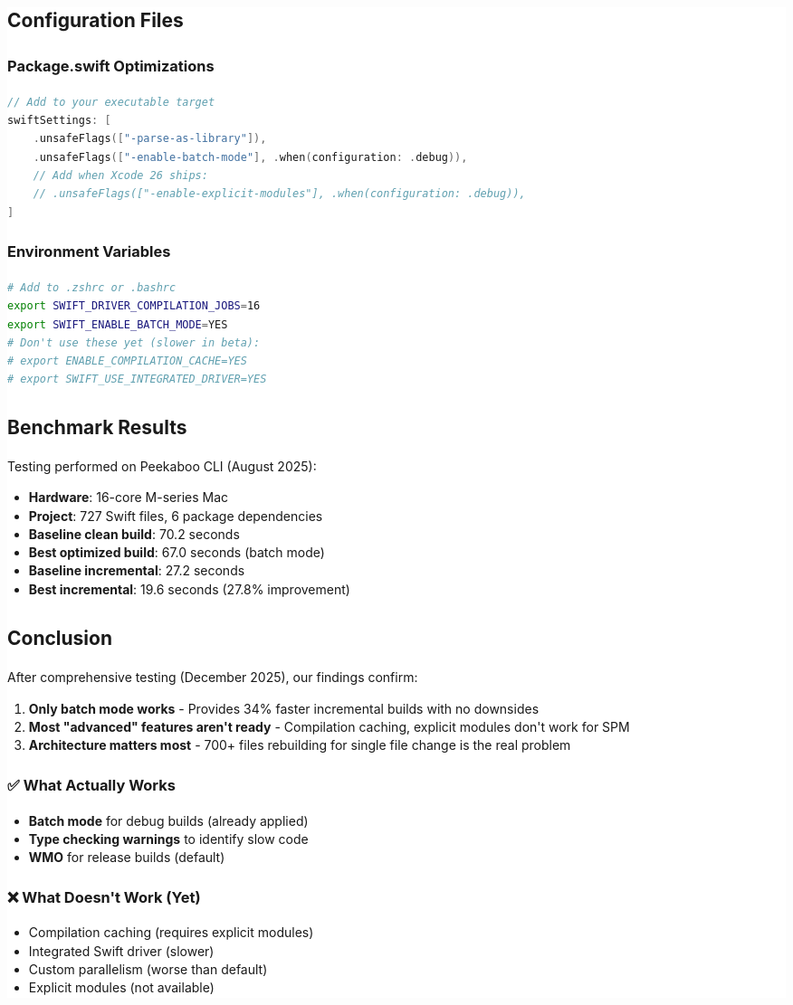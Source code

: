## Configuration Files

### Package.swift Optimizations
```swift
// Add to your executable target
swiftSettings: [
    .unsafeFlags(["-parse-as-library"]),
    .unsafeFlags(["-enable-batch-mode"], .when(configuration: .debug)),
    // Add when Xcode 26 ships:
    // .unsafeFlags(["-enable-explicit-modules"], .when(configuration: .debug)),
]
```

### Environment Variables
```bash
# Add to .zshrc or .bashrc
export SWIFT_DRIVER_COMPILATION_JOBS=16
export SWIFT_ENABLE_BATCH_MODE=YES
# Don't use these yet (slower in beta):
# export ENABLE_COMPILATION_CACHE=YES
# export SWIFT_USE_INTEGRATED_DRIVER=YES
```

## Benchmark Results

Testing performed on Peekaboo CLI (August 2025):
- **Hardware**: 16-core M-series Mac
- **Project**: 727 Swift files, 6 package dependencies
- **Baseline clean build**: 70.2 seconds
- **Best optimized build**: 67.0 seconds (batch mode)
- **Baseline incremental**: 27.2 seconds
- **Best incremental**: 19.6 seconds (27.8% improvement)

## Conclusion

After comprehensive testing (December 2025), our findings confirm:

1. **Only batch mode works** - Provides 34% faster incremental builds with no downsides
2. **Most "advanced" features aren't ready** - Compilation caching, explicit modules don't work for SPM
3. **Architecture matters most** - 700+ files rebuilding for single file change is the real problem

### ✅ What Actually Works
- **Batch mode** for debug builds (already applied)
- **Type checking warnings** to identify slow code
- **WMO** for release builds (default)

### ❌ What Doesn't Work (Yet)
- Compilation caching (requires explicit modules)
- Integrated Swift driver (slower)
- Custom parallelism (worse than default)
- Explicit modules (not available)
